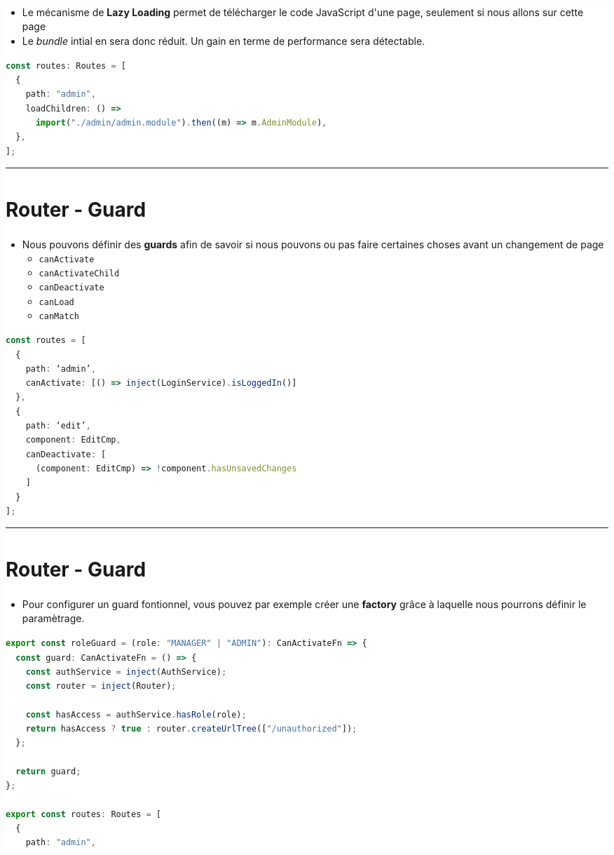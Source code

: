 - Le mécanisme de **Lazy Loading** permet de télécharger le code JavaScript d'une page, seulement si nous allons sur cette page
- Le _bundle_ intial en sera donc réduit. Un gain en terme de performance sera détectable.

```typescript
const routes: Routes = [
  {
    path: "admin",
    loadChildren: () =>
      import("./admin/admin.module").then((m) => m.AdminModule),
  },
];
```

---

# Router - Guard

- Nous pouvons définir des **guards** afin de savoir si nous pouvons ou pas faire certaines choses avant un changement de page
  - `canActivate`
  - `canActivateChild`
  - `canDeactivate`
  - `canLoad`
  - `canMatch`

```typescript
const routes = [
  {
    path: ‘admin’,
    canActivate: [() => inject(LoginService).isLoggedIn()]
  },
  {
    path: ‘edit’,
    component: EditCmp,
    canDeactivate: [
      (component: EditCmp) => !component.hasUnsavedChanges
    ]
  }
];
```

---

# Router - Guard

- Pour configurer un guard fontionnel, vous pouvez par exemple créer une **factory** grâce à laquelle nous pourrons définir le paramètrage.

```typescript
export const roleGuard = (role: "MANAGER" | "ADMIN"): CanActivateFn => {
  const guard: CanActivateFn = () => {
    const authService = inject(AuthService);
    const router = inject(Router);

    const hasAccess = authService.hasRole(role);
    return hasAccess ? true : router.createUrlTree(["/unauthorized"]);
  };

  return guard;
};

export const routes: Routes = [
  {
    path: "admin",
```